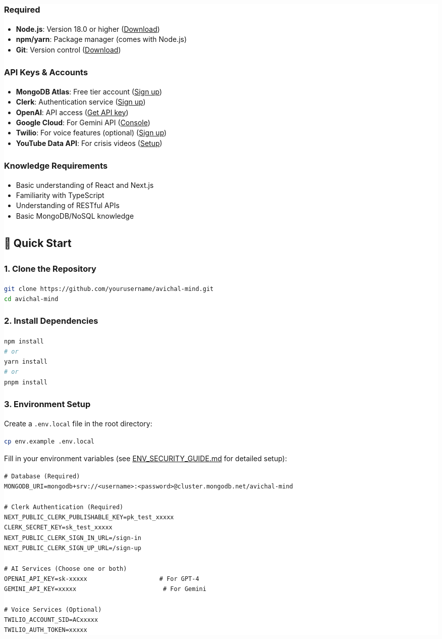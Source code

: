 ### Required
- **Node.js**: Version 18.0 or higher ([Download](https://nodejs.org/))
- **npm/yarn**: Package manager (comes with Node.js)
- **Git**: Version control ([Download](https://git-scm.com/))

### API Keys & Accounts
- **MongoDB Atlas**: Free tier account ([Sign up](https://www.mongodb.com/cloud/atlas/register))
- **Clerk**: Authentication service ([Sign up](https://clerk.com/))
- **OpenAI**: API access ([Get API key](https://platform.openai.com/api-keys))
- **Google Cloud**: For Gemini API ([Console](https://console.cloud.google.com/))
- **Twilio**: For voice features (optional) ([Sign up](https://www.twilio.com/))
- **YouTube Data API**: For crisis videos ([Setup](https://developers.google.com/youtube/v3))

### Knowledge Requirements
- Basic understanding of React and Next.js
- Familiarity with TypeScript
- Understanding of RESTful APIs
- Basic MongoDB/NoSQL knowledge

## 🚀 Quick Start

### 1. Clone the Repository
```bash
git clone https://github.com/yourusername/avichal-mind.git
cd avichal-mind
```

### 2. Install Dependencies
```bash
npm install
# or
yarn install
# or
pnpm install
```

### 3. Environment Setup

Create a `.env.local` file in the root directory:

```bash
cp env.example .env.local
```

Fill in your environment variables (see [ENV_SECURITY_GUIDE.md](ENV_SECURITY_GUIDE.md) for detailed setup):

```env
# Database (Required)
MONGODB_URI=mongodb+srv://<username>:<password>@cluster.mongodb.net/avichal-mind

# Clerk Authentication (Required)
NEXT_PUBLIC_CLERK_PUBLISHABLE_KEY=pk_test_xxxxx
CLERK_SECRET_KEY=sk_test_xxxxx
NEXT_PUBLIC_CLERK_SIGN_IN_URL=/sign-in
NEXT_PUBLIC_CLERK_SIGN_UP_URL=/sign-up

# AI Services (Choose one or both)
OPENAI_API_KEY=sk-xxxxx                    # For GPT-4
GEMINI_API_KEY=xxxxx                        # For Gemini

# Voice Services (Optional)
TWILIO_ACCOUNT_SID=ACxxxxx
TWILIO_AUTH_TOKEN=xxxxx
```